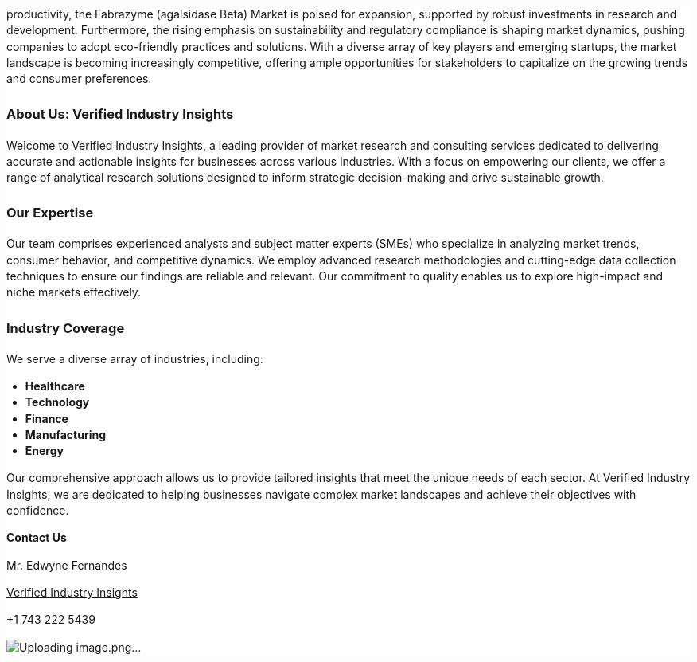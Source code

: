 productivity, the Fabrazyme (agalsidase Beta) Market is poised for expansion, supported by robust investments in research and development. Furthermore, the rising emphasis on sustainability and regulatory compliance is shaping market dynamics, pushing companies to adopt eco-friendly practices and solutions. With a diverse array of key players and emerging startups, the market landscape is becoming increasingly competitive, offering ample opportunities for stakeholders to capitalize on the growing trends and consumer preferences.</p><h3>About Us: Verified Industry Insights</h3><p>Welcome to Verified Industry Insights, a leading provider of market research and consulting services dedicated to delivering accurate and actionable insights for businesses across various industries. With a focus on empowering our clients, we offer a range of analytical research solutions designed to inform strategic decision-making and drive sustainable growth.</p><h3>Our Expertise</h3><p>Our team comprises experienced analysts and subject matter experts (SMEs) who specialize in analyzing market trends, consumer behavior, and competitive dynamics. We employ advanced research methodologies and cutting-edge data collection techniques to ensure our findings are reliable and relevant. Our commitment to quality enables us to explore high-impact and niche markets effectively.</p><h3>Industry Coverage</h3><p>We serve a diverse array of industries, including:</p><ul><li><strong>Healthcare</strong></li><li><strong>Technology</strong></li><li><strong>Finance</strong></li><li><strong>Manufacturing</strong></li><li><strong>Energy</strong></li></ul><p>Our comprehensive approach allows us to provide tailored insights that meet the unique needs of each sector. At Verified Industry Insights, we are dedicated to helping businesses navigate complex market landscapes and achieve their objectives with confidence.</p><p><strong>Contact Us</strong></p><p>Mr. Edwyne Fernandes</p><p><a href="https://www.verifiedindustryinsights.com/">Verified Industry Insights</a></p><p>+1 743 222 5439</p>
![Uploading image.png…]()
